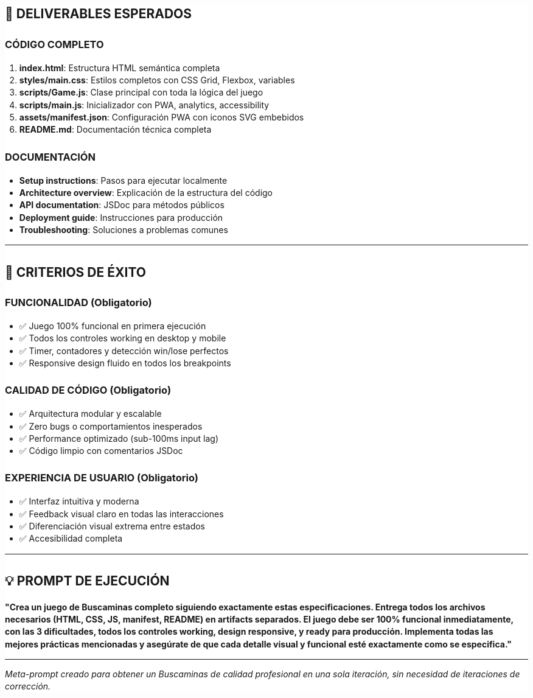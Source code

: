 
## 🚀 DELIVERABLES ESPERADOS

### CÓDIGO COMPLETO
1. **index.html**: Estructura HTML semántica completa
2. **styles/main.css**: Estilos completos con CSS Grid, Flexbox, variables
3. **scripts/Game.js**: Clase principal con toda la lógica del juego
4. **scripts/main.js**: Inicializador con PWA, analytics, accessibility
5. **assets/manifest.json**: Configuración PWA con iconos SVG embebidos
6. **README.md**: Documentación técnica completa

### DOCUMENTACIÓN
- **Setup instructions**: Pasos para ejecutar localmente
- **Architecture overview**: Explicación de la estructura del código
- **API documentation**: JSDoc para métodos públicos
- **Deployment guide**: Instrucciones para producción
- **Troubleshooting**: Soluciones a problemas comunes

---

## 🎯 CRITERIOS DE ÉXITO

### FUNCIONALIDAD (Obligatorio)
- ✅ Juego 100% funcional en primera ejecución
- ✅ Todos los controles working en desktop y mobile
- ✅ Timer, contadores y detección win/lose perfectos
- ✅ Responsive design fluido en todos los breakpoints

### CALIDAD DE CÓDIGO (Obligatorio)
- ✅ Arquitectura modular y escalable
- ✅ Zero bugs o comportamientos inesperados
- ✅ Performance optimizado (sub-100ms input lag)
- ✅ Código limpio con comentarios JSDoc

### EXPERIENCIA DE USUARIO (Obligatorio)
- ✅ Interfaz intuitiva y moderna
- ✅ Feedback visual claro en todas las interacciones
- ✅ Diferenciación visual extrema entre estados
- ✅ Accesibilidad completa

---

## 💡 PROMPT DE EJECUCIÓN

**"Crea un juego de Buscaminas completo siguiendo exactamente estas especificaciones. Entrega todos los archivos necesarios (HTML, CSS, JS, manifest, README) en artifacts separados. El juego debe ser 100% funcional inmediatamente, con las 3 dificultades, todos los controles working, design responsive, y ready para producción. Implementa todas las mejores prácticas mencionadas y asegúrate de que cada detalle visual y funcional esté exactamente como se especifica."**

---

*Meta-prompt creado para obtener un Buscaminas de calidad profesional en una sola iteración, sin necesidad de iteraciones de corrección.*
